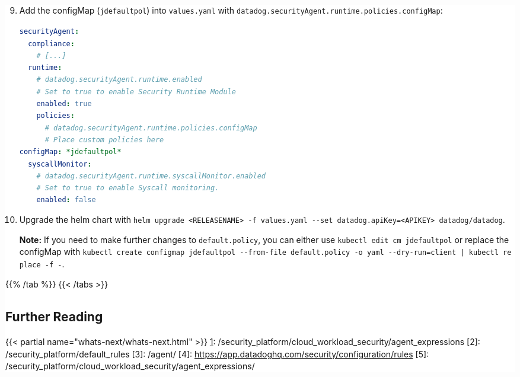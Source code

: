 9. Add the configMap (`jdefaultpol`) into `values.yaml` with `datadog.securityAgent.runtime.policies.configMap`:

    ```yaml
    securityAgent:
      compliance:
        # [...]
      runtime:
        # datadog.securityAgent.runtime.enabled
        # Set to true to enable Security Runtime Module
        enabled: true
        policies:
          # datadog.securityAgent.runtime.policies.configMap
          # Place custom policies here
    configMap: *jdefaultpol*
      syscallMonitor:
        # datadog.securityAgent.runtime.syscallMonitor.enabled
        # Set to true to enable Syscall monitoring.
        enabled: false
    ```

10. Upgrade the helm chart with `helm upgrade <RELEASENAME> -f values.yaml --set datadog.apiKey=<APIKEY> datadog/datadog`.

    **Note:** If you need to make further changes to `default.policy`, you can either use `kubectl edit cm jdefaultpol` or replace the configMap with  `kubectl create configmap jdefaultpol --from-file default.policy -o yaml --dry-run=client | kubectl replace -f -`.

{{% /tab %}}
{{< /tabs >}}


## Further Reading
{{< partial name="whats-next/whats-next.html" >}}
[1]: /security_platform/cloud_workload_security/agent_expressions
[2]: /security_platform/default_rules
[3]: /agent/
[4]: https://app.datadoghq.com/security/configuration/rules
[5]: /security_platform/cloud_workload_security/agent_expressions/


[1]: /agent/guide/agent-commands/?tab=agentv6v7#restart-the-agent